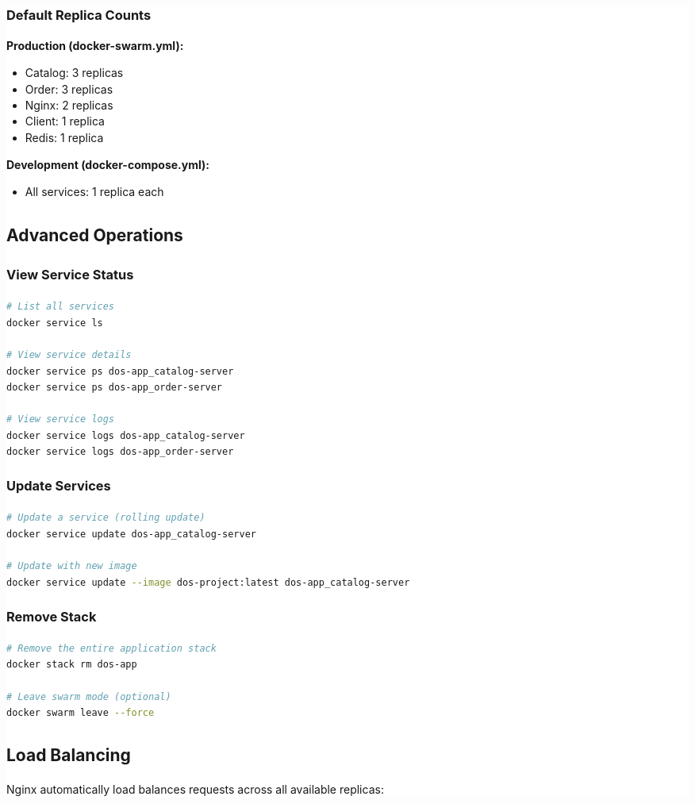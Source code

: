 ### Default Replica Counts

**Production (docker-swarm.yml):**
- Catalog: 3 replicas
- Order: 3 replicas
- Nginx: 2 replicas
- Client: 1 replica
- Redis: 1 replica

**Development (docker-compose.yml):**
- All services: 1 replica each

## Advanced Operations

### View Service Status

```bash
# List all services
docker service ls

# View service details
docker service ps dos-app_catalog-server
docker service ps dos-app_order-server

# View service logs
docker service logs dos-app_catalog-server
docker service logs dos-app_order-server
```

### Update Services

```bash
# Update a service (rolling update)
docker service update dos-app_catalog-server

# Update with new image
docker service update --image dos-project:latest dos-app_catalog-server
```

### Remove Stack

```bash
# Remove the entire application stack
docker stack rm dos-app

# Leave swarm mode (optional)
docker swarm leave --force
```

## Load Balancing

Nginx automatically load balances requests across all available replicas:
